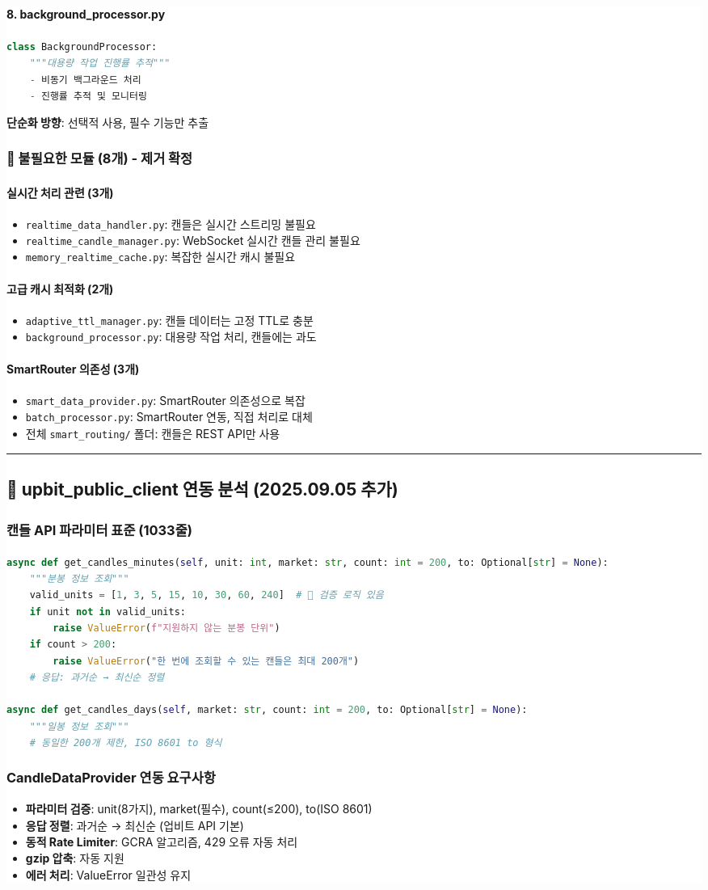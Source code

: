 #### **8. background_processor.py**
```python
class BackgroundProcessor:
    """대용량 작업 진행률 추적"""
    - 비동기 백그라운드 처리
    - 진행률 추적 및 모니터링
```
**단순화 방향**: 선택적 사용, 필수 기능만 추출

### **🔴 불필요한 모듈 (8개) - 제거 확정**

#### **실시간 처리 관련 (3개)**
- `realtime_data_handler.py`: 캔들은 실시간 스트리밍 불필요
- `realtime_candle_manager.py`: WebSocket 실시간 캔들 관리 불필요
- `memory_realtime_cache.py`: 복잡한 실시간 캐시 불필요

#### **고급 캐시 최적화 (2개)**
- `adaptive_ttl_manager.py`: 캔들 데이터는 고정 TTL로 충분
- `background_processor.py`: 대용량 작업 처리, 캔들에는 과도

#### **SmartRouter 의존성 (3개)**
- `smart_data_provider.py`: SmartRouter 의존성으로 복잡
- `batch_processor.py`: SmartRouter 연동, 직접 처리로 대체
- 전체 `smart_routing/` 폴더: 캔들은 REST API만 사용

---

## 🔗 **upbit_public_client 연동 분석** (2025.09.05 추가)

### **캔들 API 파라미터 표준 (1033줄)**
```python
async def get_candles_minutes(self, unit: int, market: str, count: int = 200, to: Optional[str] = None):
    """분봉 정보 조회"""
    valid_units = [1, 3, 5, 15, 10, 30, 60, 240]  # 🎯 검증 로직 있음
    if unit not in valid_units:
        raise ValueError(f"지원하지 않는 분봉 단위")
    if count > 200:
        raise ValueError("한 번에 조회할 수 있는 캔들은 최대 200개")
    # 응답: 과거순 → 최신순 정렬

async def get_candles_days(self, market: str, count: int = 200, to: Optional[str] = None):
    """일봉 정보 조회"""
    # 동일한 200개 제한, ISO 8601 to 형식
```

### **CandleDataProvider 연동 요구사항**
- **파라미터 검증**: unit(8가지), market(필수), count(≤200), to(ISO 8601)
- **응답 정렬**: 과거순 → 최신순 (업비트 API 기본)
- **동적 Rate Limiter**: GCRA 알고리즘, 429 오류 자동 처리
- **gzip 압축**: 자동 지원
- **에러 처리**: ValueError 일관성 유지
